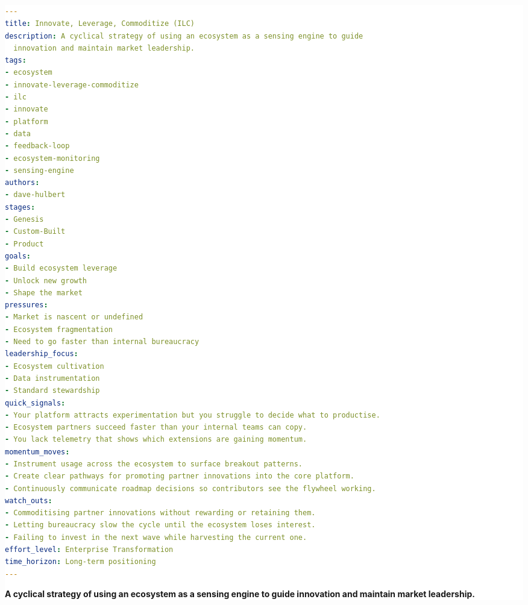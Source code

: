 ```yaml
---
title: Innovate, Leverage, Commoditize (ILC)
description: A cyclical strategy of using an ecosystem as a sensing engine to guide
  innovation and maintain market leadership.
tags:
- ecosystem
- innovate-leverage-commoditize
- ilc
- innovate
- platform
- data
- feedback-loop
- ecosystem-monitoring
- sensing-engine
authors:
- dave-hulbert
stages:
- Genesis
- Custom-Built
- Product
goals:
- Build ecosystem leverage
- Unlock new growth
- Shape the market
pressures:
- Market is nascent or undefined
- Ecosystem fragmentation
- Need to go faster than internal bureaucracy
leadership_focus:
- Ecosystem cultivation
- Data instrumentation
- Standard stewardship
quick_signals:
- Your platform attracts experimentation but you struggle to decide what to productise.
- Ecosystem partners succeed faster than your internal teams can copy.
- You lack telemetry that shows which extensions are gaining momentum.
momentum_moves:
- Instrument usage across the ecosystem to surface breakout patterns.
- Create clear pathways for promoting partner innovations into the core platform.
- Continuously communicate roadmap decisions so contributors see the flywheel working.
watch_outs:
- Commoditising partner innovations without rewarding or retaining them.
- Letting bureaucracy slow the cycle until the ecosystem loses interest.
- Failing to invest in the next wave while harvesting the current one.
effort_level: Enterprise Transformation
time_horizon: Long-term positioning
---
```



**A cyclical strategy of using an ecosystem as a sensing engine to guide innovation and maintain market leadership.**
